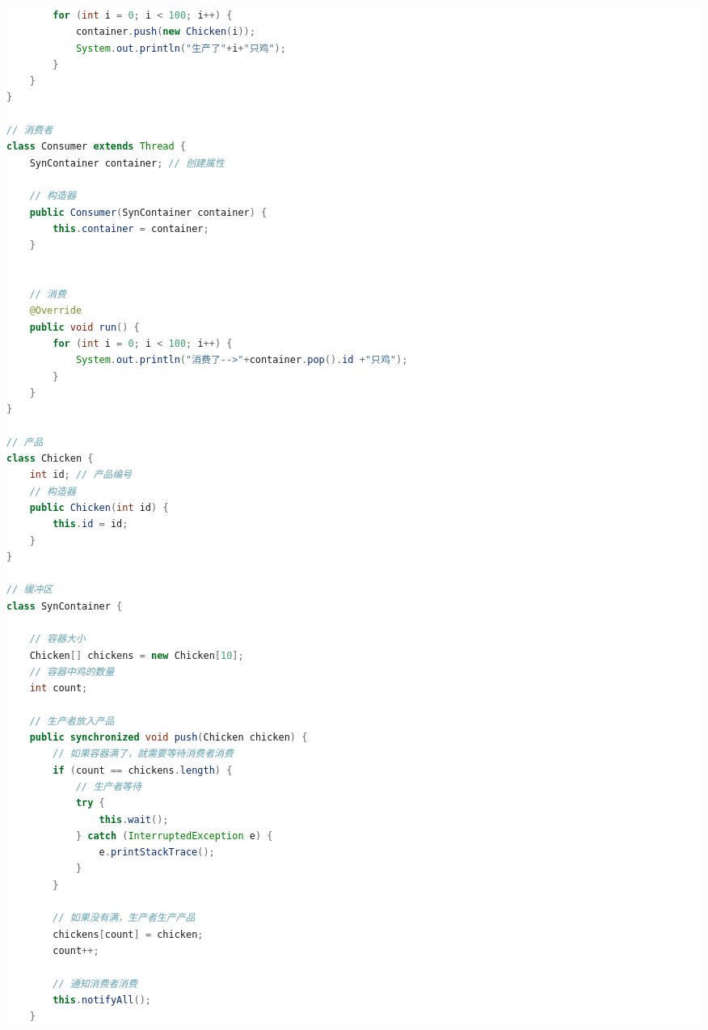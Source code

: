 ```java
        for (int i = 0; i < 100; i++) {
            container.push(new Chicken(i));
            System.out.println("生产了"+i+"只鸡");
        }
    }
}

// 消费者
class Consumer extends Thread {
    SynContainer container; // 创建属性

    // 构造器
    public Consumer(SynContainer container) {
        this.container = container;
    }


    // 消费
    @Override
    public void run() {
        for (int i = 0; i < 100; i++) {
            System.out.println("消费了-->"+container.pop().id +"只鸡");
        }
    }
}

// 产品
class Chicken {
    int id; // 产品编号
    // 构造器
    public Chicken(int id) {
        this.id = id;
    }
}

// 缓冲区
class SynContainer {

    // 容器大小
    Chicken[] chickens = new Chicken[10];
    // 容器中鸡的数量
    int count;

    // 生产者放入产品
    public synchronized void push(Chicken chicken) {
        // 如果容器满了，就需要等待消费者消费
        if (count == chickens.length) {
            // 生产者等待
            try {
                this.wait();
            } catch (InterruptedException e) {
                e.printStackTrace();
            }
        }

        // 如果没有满，生产者生产产品
        chickens[count] = chicken;
        count++;

        // 通知消费者消费
        this.notifyAll();
    }

```